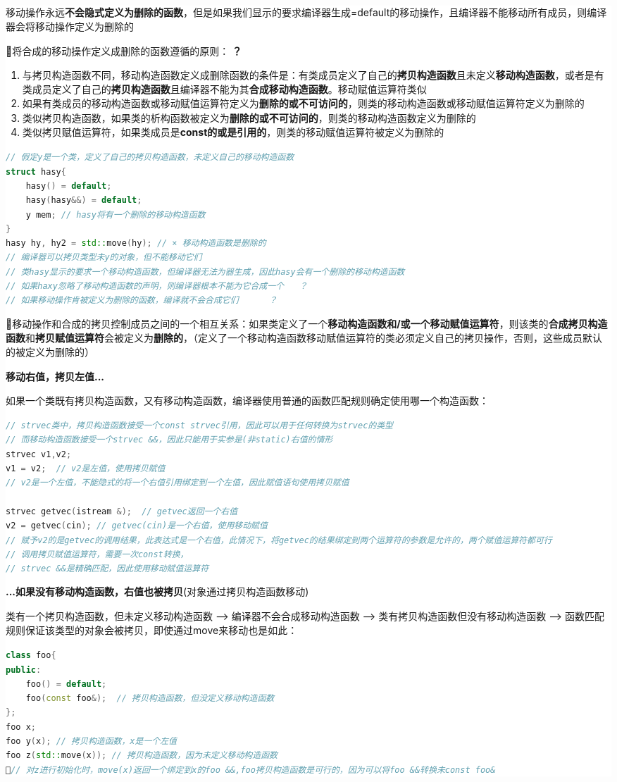 移动操作永远**不会隐式定义为删除的函数**，但是如果我们显示的要求编译器生成=default的移动操作，且编译器不能移动所有成员，则编译器会将移动操作定义为删除的

🔺将合成的移动操作定义成删除的函数遵循的原则：       **？**

1. 与拷贝构造函数不同，移动构造函数定义成删除函数的条件是：有类成员定义了自己的**拷贝构造函数**且未定义**移动构造函数**，或者是有类成员定义了自己的**拷贝构造函数**且编译器不能为其**合成移动构造函数**。移动赋值运算符类似
2. 如果有类成员的移动构造函数或移动赋值运算符定义为**删除的或不可访问的**，则类的移动构造函数或移动赋值运算符定义为删除的
3. 类似拷贝构造函数，如果类的析构函数被定义为**删除的或不可访问的**，则类的移动构造函数定义为删除的
4. 类似拷贝赋值运算符，如果类成员是**const的或是引用的**，则类的移动赋值运算符被定义为删除的

```c++
// 假定y是一个类，定义了自己的拷贝构造函数，未定义自己的移动构造函数
struct hasy{
    hasy() = default;
    hasy(hasy&&) = default;
    y mem; // hasy将有一个删除的移动构造函数
}
hasy hy, hy2 = std::move(hy); // × 移动构造函数是删除的
// 编译器可以拷贝类型未y的对象，但不能移动它们
// 类hasy显示的要求一个移动构造函数，但编译器无法为器生成，因此hasy会有一个删除的移动构造函数
// 如果haxy忽略了移动构造函数的声明，则编译器根本不能为它合成一个   ？
// 如果移动操作肯被定义为删除的函数，编译就不会合成它们      ？
```

🔺移动操作和合成的拷贝控制成员之间的一个相互关系：如果类定义了一个**移动构造函数和/或一个移动赋值运算符**，则该类的**合成拷贝构造函数**和**拷贝赋值运算符**会被定义为**删除的**，（定义了一个移动构造函数移动赋值运算符的类必须定义自己的拷贝操作，否则，这些成员默认的被定义为删除的）

**移动右值，拷贝左值...**

如果一个类既有拷贝构造函数，又有移动构造函数，编译器使用普通的函数匹配规则确定使用哪一个构造函数：

```c++
// strvec类中，拷贝构造函数接受一个const strvec引用，因此可以用于任何转换为strvec的类型
// 而移动构造函数接受一个strvec &&，因此只能用于实参是(非static)右值的情形
strvec v1,v2;
v1 = v2;  // v2是左值，使用拷贝赋值
// v2是一个左值，不能隐式的将一个右值引用绑定到一个左值，因此赋值语句使用拷贝赋值

strvec getvec(istream &);  // getvec返回一个右值
v2 = getvec(cin); // getvec(cin)是一个右值，使用移动赋值
// 赋予v2的是getvec的调用结果，此表达式是一个右值，此情况下，将getvec的结果绑定到两个运算符的参数是允许的，两个赋值运算符都可行
// 调用拷贝赋值运算符，需要一次const转换，
// strvec &&是精确匹配，因此使用移动赋值运算符
```

**...如果没有移动构造函数，右值也被拷贝**(对象通过拷贝构造函数移动)

类有一个拷贝构造函数，但未定义移动构造函数 --> 编译器不会合成移动构造函数 --> 类有拷贝构造函数但没有移动构造函数 --> 函数匹配规则保证该类型的对象会被拷贝，即使通过move来移动也是如此：

```c++
class foo{
public:
    foo() = default;
    foo(const foo&);  // 拷贝构造函数，但没定义移动构造函数
};
foo x;
foo y(x); // 拷贝构造函数，x是一个左值
foo z(std::move(x)); // 拷贝构造函数，因为未定义移动构造函数
🔺// 对z进行初始化时，move(x)返回一个绑定到x的foo &&,foo拷贝构造函数是可行的，因为可以将foo &&转换未const foo&
```
